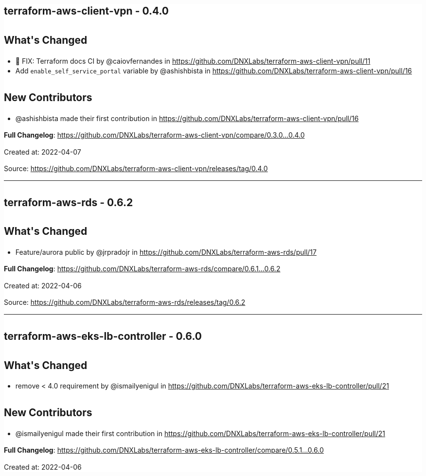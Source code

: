 

## terraform-aws-client-vpn - 0.4.0
## What's Changed
* 🐛 FIX: Terraform docs CI by @caiovfernandes in https://github.com/DNXLabs/terraform-aws-client-vpn/pull/11
* Add `enable_self_service_portal` variable by @ashishbista in https://github.com/DNXLabs/terraform-aws-client-vpn/pull/16

## New Contributors
* @ashishbista made their first contribution in https://github.com/DNXLabs/terraform-aws-client-vpn/pull/16

**Full Changelog**: https://github.com/DNXLabs/terraform-aws-client-vpn/compare/0.3.0...0.4.0

Created at: 2022-04-07


Source: https://github.com/DNXLabs/terraform-aws-client-vpn/releases/tag/0.4.0

---


## terraform-aws-rds - 0.6.2
## What's Changed
* Feature/aurora public by @jrpradojr in https://github.com/DNXLabs/terraform-aws-rds/pull/17


**Full Changelog**: https://github.com/DNXLabs/terraform-aws-rds/compare/0.6.1...0.6.2

Created at: 2022-04-06


Source: https://github.com/DNXLabs/terraform-aws-rds/releases/tag/0.6.2

---


## terraform-aws-eks-lb-controller - 0.6.0
## What's Changed
* remove  < 4.0 requirement by @ismailyenigul in https://github.com/DNXLabs/terraform-aws-eks-lb-controller/pull/21

## New Contributors
* @ismailyenigul made their first contribution in https://github.com/DNXLabs/terraform-aws-eks-lb-controller/pull/21

**Full Changelog**: https://github.com/DNXLabs/terraform-aws-eks-lb-controller/compare/0.5.1...0.6.0

Created at: 2022-04-06
